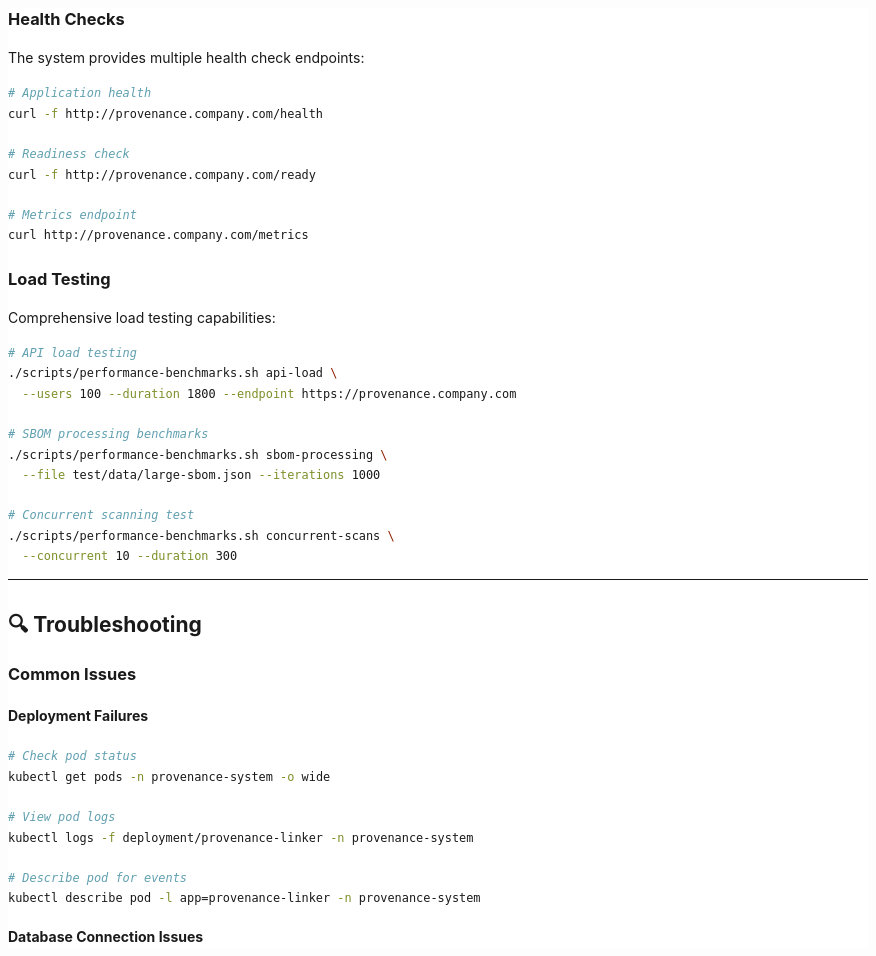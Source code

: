 ### Health Checks

The system provides multiple health check endpoints:

```bash
# Application health
curl -f http://provenance.company.com/health

# Readiness check
curl -f http://provenance.company.com/ready

# Metrics endpoint
curl http://provenance.company.com/metrics
```

### Load Testing

Comprehensive load testing capabilities:

```bash
# API load testing
./scripts/performance-benchmarks.sh api-load \
  --users 100 --duration 1800 --endpoint https://provenance.company.com

# SBOM processing benchmarks
./scripts/performance-benchmarks.sh sbom-processing \
  --file test/data/large-sbom.json --iterations 1000

# Concurrent scanning test
./scripts/performance-benchmarks.sh concurrent-scans \
  --concurrent 10 --duration 300
```

---

## 🔍 Troubleshooting

### Common Issues

#### Deployment Failures

```bash
# Check pod status
kubectl get pods -n provenance-system -o wide

# View pod logs
kubectl logs -f deployment/provenance-linker -n provenance-system

# Describe pod for events
kubectl describe pod -l app=provenance-linker -n provenance-system
```

#### Database Connection Issues
